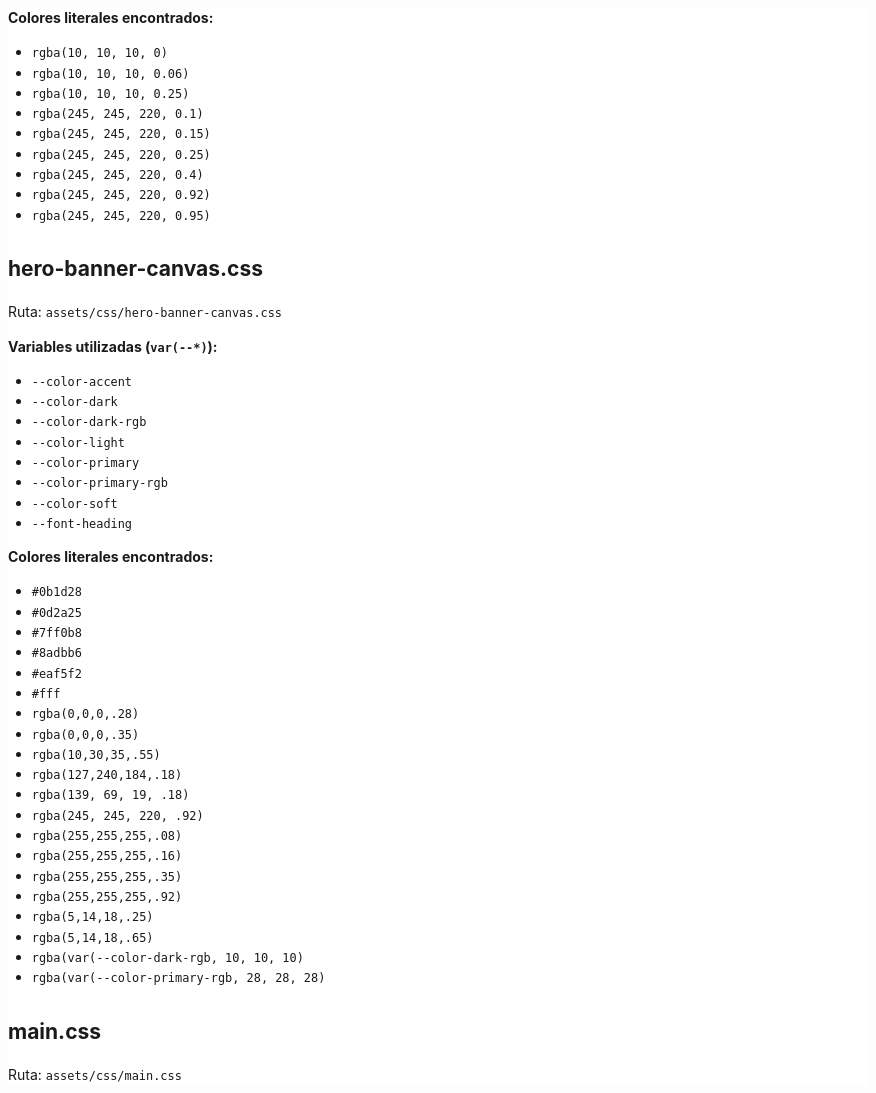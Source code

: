 **Colores literales encontrados:**

- `rgba(10, 10, 10, 0)`
- `rgba(10, 10, 10, 0.06)`
- `rgba(10, 10, 10, 0.25)`
- `rgba(245, 245, 220, 0.1)`
- `rgba(245, 245, 220, 0.15)`
- `rgba(245, 245, 220, 0.25)`
- `rgba(245, 245, 220, 0.4)`
- `rgba(245, 245, 220, 0.92)`
- `rgba(245, 245, 220, 0.95)`

## hero-banner-canvas.css

Ruta: `assets/css/hero-banner-canvas.css`

**Variables utilizadas (`var(--*)`):**

- `--color-accent`
- `--color-dark`
- `--color-dark-rgb`
- `--color-light`
- `--color-primary`
- `--color-primary-rgb`
- `--color-soft`
- `--font-heading`

**Colores literales encontrados:**

- `#0b1d28`
- `#0d2a25`
- `#7ff0b8`
- `#8adbb6`
- `#eaf5f2`
- `#fff`
- `rgba(0,0,0,.28)`
- `rgba(0,0,0,.35)`
- `rgba(10,30,35,.55)`
- `rgba(127,240,184,.18)`
- `rgba(139, 69, 19, .18)`
- `rgba(245, 245, 220, .92)`
- `rgba(255,255,255,.08)`
- `rgba(255,255,255,.16)`
- `rgba(255,255,255,.35)`
- `rgba(255,255,255,.92)`
- `rgba(5,14,18,.25)`
- `rgba(5,14,18,.65)`
- `rgba(var(--color-dark-rgb, 10, 10, 10)`
- `rgba(var(--color-primary-rgb, 28, 28, 28)`

## main.css

Ruta: `assets/css/main.css`
